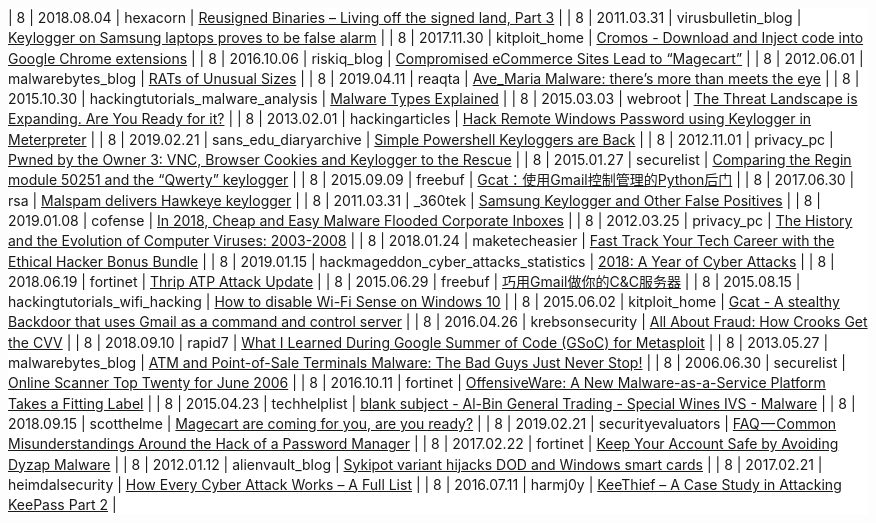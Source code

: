 | 8 | 2018.08.04 | hexacorn | [Reusigned Binaries – Living off the signed land, Part 3](http://www.hexacorn.com/blog/2018/08/04/reusigned-binaries-living-off-the-signed-land-part-3/) |
| 8 | 2011.03.31 | virusbulletin_blog | [Keylogger on Samsung laptops proves to be false alarm](https://www.virusbulletin.com/blog/2011/03/keylogger-samsung-laptops-proves-be-false-alarm/) |
| 8 | 2017.11.30 | kitploit_home | [Cromos - Download and Inject code into Google Chrome extensions](https://www.kitploit.com/2017/11/cromos-download-and-inject-code-into.html) |
| 8 | 2016.10.06 | riskiq_blog | [Compromised eCommerce Sites Lead to “Magecart”](https://www.riskiq.com/blog/labs/magecart-keylogger-injection/) |
| 8 | 2012.06.01 | malwarebytes_blog | [RATs of Unusual Sizes](https://blog.malwarebytes.com/threat-analysis/2012/06/rats-of-unusual-sizes/) |
| 8 | 2019.04.11 | reaqta | [Ave_Maria Malware: there’s more than meets the eye](https://reaqta.com/2019/04/ave_maria-malware-part1/) |
| 8 | 2015.10.30 | hackingtutorials_malware_analysis | [Malware Types Explained](https://www.hackingtutorials.org/malware-analysis-tutorials/malware-types-explained/) |
| 8 | 2015.03.03 | webroot | [The Threat Landscape is Expanding. Are You Ready for it?](https://www.webroot.com/blog/2015/03/03/threat-landscape-expanding-ready/) |
| 8 | 2013.02.01 | hackingarticles | [Hack Remote Windows Password using Keylogger in Meterpreter](http://www.hackingarticles.in/hack-remote-windows-password-using-keylogger-in-meterpreter/) |
| 8 | 2019.02.21 | sans_edu_diaryarchive | [Simple Powershell Keyloggers are Back](https://isc.sans.edu/forums/diary/Simple+Powershell+Keyloggers+are+Back/24676/) |
| 8 | 2012.11.01 | privacy_pc | [Pwned by the Owner 3: VNC, Browser Cookies and Keylogger to the Rescue](http://privacy-pc.com/articles/pwned-by-the-owner-3-vnc-browser-cookies-and-keylogger-to-the-rescue.html) |
| 8 | 2015.01.27 | securelist | [Comparing the Regin module 50251 and the “Qwerty” keylogger](https://securelist.com/comparing-the-regin-module-50251-and-the-qwerty-keylogger/68525/) |
| 8 | 2015.09.09 | freebuf | [Gcat：使用Gmail控制管理的Python后门](http://www.freebuf.com/sectool/77596.html) |
| 8 | 2017.06.30 | rsa | [Malspam delivers Hawkeye keylogger](https://community.rsa.com/community/products/netwitness/blog/2017/06/30/malspam-delivers-hawkeye-keylogger) |
| 8 | 2011.03.31 | _360tek | [Samsung Keylogger and Other False Positives](http://360tek.blogspot.com/2011/03/samsung-keylogger-and-other-false.html) |
| 8 | 2019.01.08 | cofense | [In 2018, Cheap and Easy Malware Flooded Corporate Inboxes](https://cofense.com/2018-cheap-easy-malware-flooded-corporate-inboxes/) |
| 8 | 2012.03.25 | privacy_pc | [The History and the Evolution of Computer Viruses: 2003-2008](http://privacy-pc.com/articles/the-history-and-the-evolution-of-computer-viruses-2003-2008.html) |
| 8 | 2018.01.24 | maketecheasier | [Fast Track Your Tech Career with the Ethical Hacker Bonus Bundle](https://www.maketecheasier.com/ethical-hacker-bonus-bundle-deals/) |
| 8 | 2019.01.15 | hackmageddon_cyber_attacks_statistics | [2018: A Year of Cyber Attacks](https://www.hackmageddon.com/2019/01/15/2018-a-year-of-cyber-attacks/) |
| 8 | 2018.06.19 | fortinet | [Thrip ATP Attack Update](https://www.fortinet.com/blog/threat-research/thrip-atp-attack-update.html) |
| 8 | 2015.06.29 | freebuf | [巧用Gmail做你的C&C服务器](http://www.freebuf.com/sectool/71246.html) |
| 8 | 2015.08.15 | hackingtutorials_wifi_hacking | [How to disable Wi-Fi Sense on Windows 10](https://www.hackingtutorials.org/wifi-hacking-tutorials/how-to-disable-wi-fi-sense-on-windows-10/) |
| 8 | 2015.06.02 | kitploit_home | [Gcat - A stealthy Backdoor that uses Gmail as a command and control server](https://www.kitploit.com/2015/06/gcat-stealthy-backdoor-that-uses-gmail.html) |
| 8 | 2016.04.26 | krebsonsecurity | [All About Fraud: How Crooks Get the CVV](https://krebsonsecurity.com/2016/04/all-about-fraud-how-crooks-get-the-cvv/) |
| 8 | 2018.09.10 | rapid7 | [What I Learned During Google Summer of Code (GSoC) for Metasploit](https://blog.rapid7.com/2018/09/10/summertime-and-the-coding-is-sometimes-easy-what-i-learned-during-gsoc-for-metasploit/) |
| 8 | 2013.05.27 | malwarebytes_blog | [ATM and Point-of-Sale Terminals Malware: The Bad Guys Just Never Stop!](https://blog.malwarebytes.com/cybercrime/2013/05/atm-and-point-of-sale-terminals-malware-the-bad-guys-just-never-stop/) |
| 8 | 2006.06.30 | securelist | [Online Scanner Top Twenty for June 2006](https://securelist.com/online-scanner-top-twenty-for-june-2006/36091/) |
| 8 | 2016.10.11 | fortinet | [OffensiveWare: A New Malware-as-a-Service Platform Takes a Fitting Label](https://www.fortinet.com/blog/threat-research/offensiveware-a-new-malware-as-a-service-platform-takes-a-fitting-label.html) |
| 8 | 2015.04.23 | techhelplist | [blank subject - Al-Bin General Trading - Special Wines IVS - Malware](https://techhelplist.com/spam-list/794-blank-subject-al-bin-general-trading-special-wines-ivs-malware) |
| 8 | 2018.09.15 | scotthelme | [Magecart are coming for you, are you ready?](https://scotthelme.co.uk/hardening-payment-forms-with-csp/) |
| 8 | 2019.02.21 | securityevaluators | [FAQ — Common Misunderstandings Around the Hack of a Password Manager](https://medium.com/p/1401cffd24c) |
| 8 | 2017.02.22 | fortinet | [Keep Your Account Safe by Avoiding Dyzap Malware](https://www.fortinet.com/blog/threat-research/keep-your-account-safe-by-avoiding-dyzap-malware.html) |
| 8 | 2012.01.12 | alienvault_blog | [Sykipot variant hijacks DOD and Windows smart cards](https://www.alienvault.com/blogs/labs-research/sykipot-variant-hijacks-dod-and-windows-smart-cards) |
| 8 | 2017.02.21 | heimdalsecurity | [How Every Cyber Attack Works – A Full List](https://heimdalsecurity.com/blog/cyber-attack/) |
| 8 | 2016.07.11 | harmj0y | [KeeThief – A Case Study in Attacking KeePass Part 2](http://www.harmj0y.net/blog/redteaming/keethief-a-case-study-in-attacking-keepass-part-2/) |